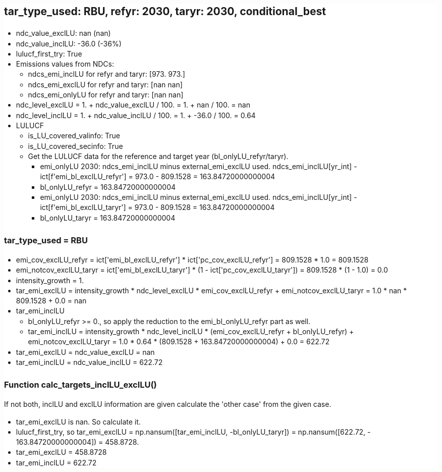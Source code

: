 ## tar_type_used: RBU, refyr: 2030, taryr: 2030, conditional_best
- ndc_value_exclLU: nan (nan)
- ndc_value_inclLU: -36.0 (-36%)
- lulucf_first_try: True
- Emissions values from NDCs:
  - ndcs_emi_inclLU for refyr and taryr: [973. 973.]
  - ndcs_emi_exclLU for refyr and taryr: [nan nan]
  - ndcs_emi_onlyLU for refyr and taryr: [nan nan]
- ndc_level_exclLU = 1. + ndc_value_exclLU / 100. = 1. + nan / 100. = nan
- ndc_level_inclLU = 1. + ndc_value_inclLU / 100. = 1. + -36.0 / 100. = 0.64
- LULUCF
  - is_LU_covered_valinfo: True
  - is_LU_covered_secinfo: True
  - Get the LULUCF data for the reference and target year (bl_onlyLU_refyr/taryr).
    - emi_onlyLU 2030: ndcs_emi_inclLU minus external_emi_exclLU used. ndcs_emi_inclLU[yr_int] - ict[f'emi_bl_exclLU_refyr'] = 973.0 - 809.1528 = 163.84720000000004
    - bl_onlyLU_refyr = 163.84720000000004
    - emi_onlyLU 2030: ndcs_emi_inclLU minus external_emi_exclLU used. ndcs_emi_inclLU[yr_int] - ict[f'emi_bl_exclLU_taryr'] = 973.0 - 809.1528 = 163.84720000000004
    - bl_onlyLU_taryr = 163.84720000000004
### tar_type_used = RBU
- emi_cov_exclLU_refyr = ict['emi_bl_exclLU_refyr'] * ict['pc_cov_exclLU_refyr'] = 809.1528 * 1.0 = 809.1528
- emi_notcov_exclLU_taryr = ict['emi_bl_exclLU_taryr'] * (1 - ict['pc_cov_exclLU_taryr']) = 809.1528 * (1 - 1.0) = 0.0
- intensity_growth = 1.
- tar_emi_exclLU = intensity_growth * ndc_level_exclLU * emi_cov_exclLU_refyr + emi_notcov_exclLU_taryr = 1.0 * nan * 809.1528 + 0.0 = nan
- tar_emi_inclLU
  - bl_onlyLU_refyr >= 0., so apply the reduction to the emi_bl_onlyLU_refyr part as well.
  - tar_emi_inclLU = intensity_growth * ndc_level_inclLU * (emi_cov_exclLU_refyr + bl_onlyLU_refyr) + emi_notcov_exclLU_taryr = 1.0 * 0.64 * (809.1528 + 163.84720000000004) + 0.0 = 622.72
- tar_emi_exclLU = ndc_value_exclLU = nan
- tar_emi_inclLU = ndc_value_inclLU = 622.72
### Function calc_targets_inclLU_exclLU()
If not both, inclLU and exclLU information are given calculate the 'other case' from the given case.
- tar_emi_exclLU is nan. So calculate it.
- lulucf_first_try, so tar_emi_exclLU = np.nansum([tar_emi_inclLU, -bl_onlyLU_taryr]) = np.nansum([622.72, - 163.84720000000004]) = 458.8728.
- tar_emi_exclLU = 458.8728
- tar_emi_inclLU = 622.72